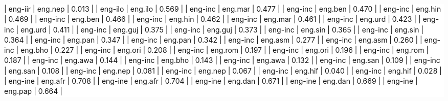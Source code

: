 | eng-iir | eng.nep | 0.013 |
| eng-ilo | eng.ilo | 0.569 |
| eng-inc | eng.mar | 0.477 |
| eng-inc | eng.ben | 0.470 |
| eng-inc | eng.hin | 0.469 |
| eng-inc | eng.ben | 0.466 |
| eng-inc | eng.hin | 0.462 |
| eng-inc | eng.mar | 0.461 |
| eng-inc | eng.urd | 0.423 |
| eng-inc | eng.urd | 0.411 |
| eng-inc | eng.guj | 0.375 |
| eng-inc | eng.guj | 0.373 |
| eng-inc | eng.sin | 0.365 |
| eng-inc | eng.sin | 0.364 |
| eng-inc | eng.pan | 0.347 |
| eng-inc | eng.pan | 0.342 |
| eng-inc | eng.asm | 0.277 |
| eng-inc | eng.asm | 0.260 |
| eng-inc | eng.bho | 0.227 |
| eng-inc | eng.ori | 0.208 |
| eng-inc | eng.rom | 0.197 |
| eng-inc | eng.ori | 0.196 |
| eng-inc | eng.rom | 0.187 |
| eng-inc | eng.awa | 0.144 |
| eng-inc | eng.bho | 0.143 |
| eng-inc | eng.awa | 0.132 |
| eng-inc | eng.san | 0.109 |
| eng-inc | eng.san | 0.108 |
| eng-inc | eng.nep | 0.081 |
| eng-inc | eng.nep | 0.067 |
| eng-inc | eng.hif | 0.040 |
| eng-inc | eng.hif | 0.028 |
| eng-ine | eng.afr | 0.708 |
| eng-ine | eng.afr | 0.704 |
| eng-ine | eng.dan | 0.671 |
| eng-ine | eng.dan | 0.669 |
| eng-ine | eng.pap | 0.664 |